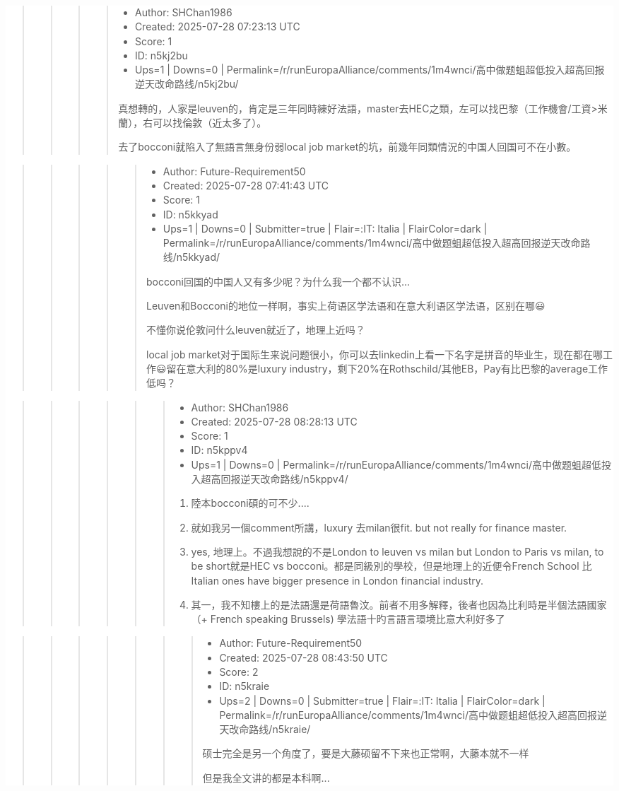 >>>> - Author: SHChan1986
>>>> - Created: 2025-07-28 07:23:13 UTC
>>>> - Score: 1
>>>> - ID: n5kj2bu
>>>> - Ups=1 | Downs=0 | Permalink=/r/runEuropaAlliance/comments/1m4wnci/高中做题蛆超低投入超高回报逆天改命路线/n5kj2bu/
>>>>
>>>> 真想轉的，人家是leuven的，肯定是三年同時練好法語，master去HEC之類，左可以找巴黎（工作機會/工資>米蘭），右可以找倫敦（近太多了）。
>>>> 
>>>> 去了bocconi就陷入了無語言無身份弱local job market的坑，前幾年同類情況的中国人回国可不在小數。

>>>>> - Author: Future-Requirement50
>>>>> - Created: 2025-07-28 07:41:43 UTC
>>>>> - Score: 1
>>>>> - ID: n5kkyad
>>>>> - Ups=1 | Downs=0 | Submitter=true | Flair=:IT: Italia | FlairColor=dark | Permalink=/r/runEuropaAlliance/comments/1m4wnci/高中做题蛆超低投入超高回报逆天改命路线/n5kkyad/
>>>>>
>>>>> bocconi回国的中国人又有多少呢？为什么我一个都不认识...
>>>>> 
>>>>> Leuven和Bocconi的地位一样啊，事实上荷语区学法语和在意大利语区学法语，区别在哪😃
>>>>> 
>>>>> 不懂你说伦敦问什么leuven就近了，地理上近吗？
>>>>> 
>>>>> local job market对于国际生来说问题很小，你可以去linkedin上看一下名字是拼音的毕业生，现在都在哪工作😃留在意大利的80%是luxury industry，剩下20%在Rothschild/其他EB，Pay有比巴黎的average工作低吗？

>>>>>> - Author: SHChan1986
>>>>>> - Created: 2025-07-28 08:28:13 UTC
>>>>>> - Score: 1
>>>>>> - ID: n5kppv4
>>>>>> - Ups=1 | Downs=0 | Permalink=/r/runEuropaAlliance/comments/1m4wnci/高中做题蛆超低投入超高回报逆天改命路线/n5kppv4/
>>>>>>
>>>>>> 1. 陸本bocconi碩的可不少....
>>>>>> 
>>>>>> 2. 就如我另一個comment所講，luxury 去milan很fit. but not really for finance master.
>>>>>> 
>>>>>> 3. yes, 地理上。不過我想說的不是London to leuven vs milan but London to Paris vs milan, to be short就是HEC vs bocconi。都是同級別的學校，但是地理上的近便令French School 比Italian ones have bigger presence in London financial industry.
>>>>>> 
>>>>>> 4. 其一，我不知樓上的是法語還是荷語魯汶。前者不用多解釋，後者也因為比利時是半個法語國家（+ French speaking Brussels) 學法語十旳言語言環境比意大利好多了

>>>>>>> - Author: Future-Requirement50
>>>>>>> - Created: 2025-07-28 08:43:50 UTC
>>>>>>> - Score: 2
>>>>>>> - ID: n5kraie
>>>>>>> - Ups=2 | Downs=0 | Submitter=true | Flair=:IT: Italia | FlairColor=dark | Permalink=/r/runEuropaAlliance/comments/1m4wnci/高中做题蛆超低投入超高回报逆天改命路线/n5kraie/
>>>>>>>
>>>>>>> 硕士完全是另一个角度了，要是大藤硕留不下来也正常啊，大藤本就不一样
>>>>>>> 
>>>>>>> 但是我全文讲的都是本科啊...
